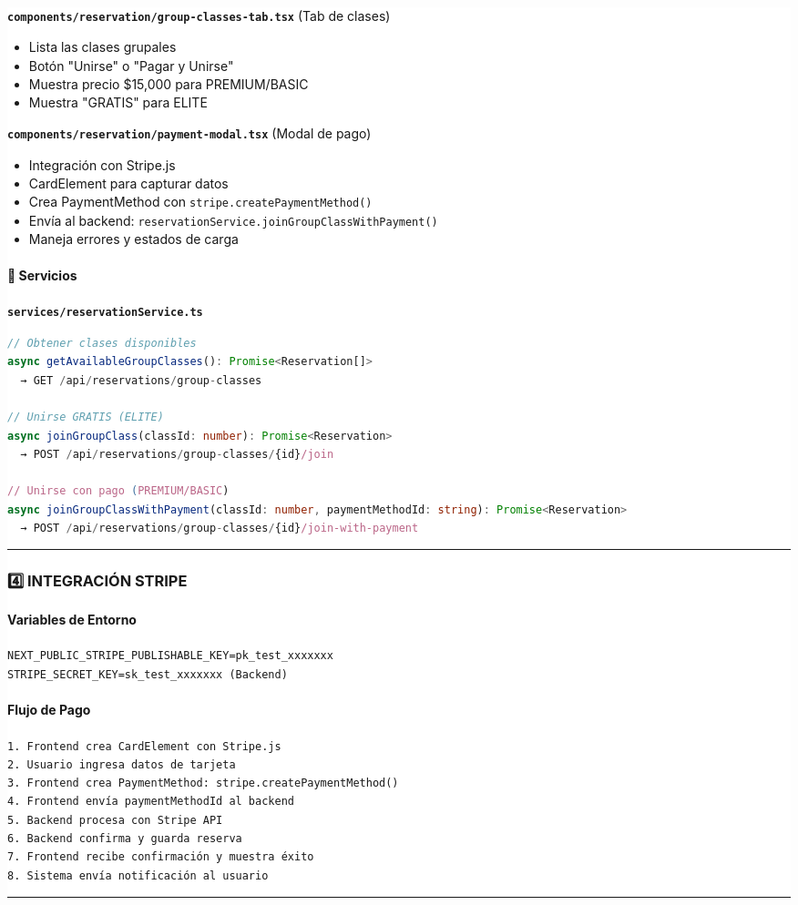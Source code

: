 **`components/reservation/group-classes-tab.tsx`** (Tab de clases)
- Lista las clases grupales
- Botón "Unirse" o "Pagar y Unirse"
- Muestra precio $15,000 para PREMIUM/BASIC
- Muestra "GRATIS" para ELITE

**`components/reservation/payment-modal.tsx`** (Modal de pago)
- Integración con Stripe.js
- CardElement para capturar datos
- Crea PaymentMethod con `stripe.createPaymentMethod()`
- Envía al backend: `reservationService.joinGroupClassWithPayment()`
- Maneja errores y estados de carga

#### 📍 Servicios

**`services/reservationService.ts`**

```typescript
// Obtener clases disponibles
async getAvailableGroupClasses(): Promise<Reservation[]>
  → GET /api/reservations/group-classes

// Unirse GRATIS (ELITE)
async joinGroupClass(classId: number): Promise<Reservation>
  → POST /api/reservations/group-classes/{id}/join

// Unirse con pago (PREMIUM/BASIC)
async joinGroupClassWithPayment(classId: number, paymentMethodId: string): Promise<Reservation>
  → POST /api/reservations/group-classes/{id}/join-with-payment
```

---

### 4️⃣ INTEGRACIÓN STRIPE

#### Variables de Entorno
```env
NEXT_PUBLIC_STRIPE_PUBLISHABLE_KEY=pk_test_xxxxxxx
STRIPE_SECRET_KEY=sk_test_xxxxxxx (Backend)
```

#### Flujo de Pago
```
1. Frontend crea CardElement con Stripe.js
2. Usuario ingresa datos de tarjeta
3. Frontend crea PaymentMethod: stripe.createPaymentMethod()
4. Frontend envía paymentMethodId al backend
5. Backend procesa con Stripe API
6. Backend confirma y guarda reserva
7. Frontend recibe confirmación y muestra éxito
8. Sistema envía notificación al usuario
```

---
